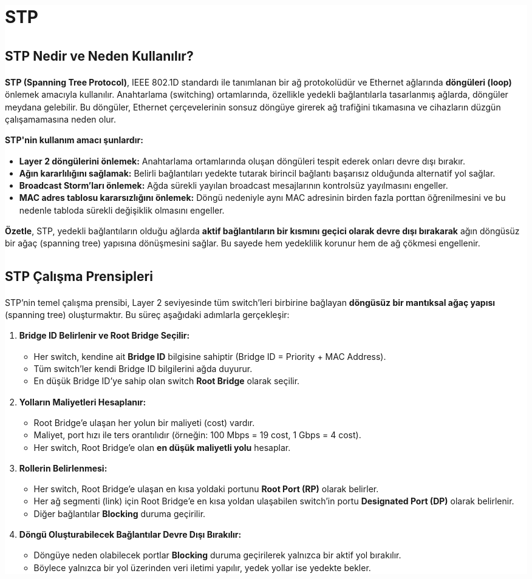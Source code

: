 # **STP**

## **STP Nedir ve Neden Kullanılır?**

**STP (Spanning Tree Protocol)**, IEEE 802.1D standardı ile tanımlanan bir ağ protokolüdür ve Ethernet ağlarında **döngüleri (loop)** önlemek amacıyla kullanılır. Anahtarlama (switching) ortamlarında, özellikle yedekli bağlantılarla tasarlanmış ağlarda, döngüler meydana gelebilir. Bu döngüler, Ethernet çerçevelerinin sonsuz döngüye girerek ağ trafiğini tıkamasına ve cihazların düzgün çalışamamasına neden olur.

**STP'nin kullanım amacı şunlardır:**

* **Layer 2 döngülerini önlemek:** Anahtarlama ortamlarında oluşan döngüleri tespit ederek onları devre dışı bırakır.
* **Ağın kararlılığını sağlamak:** Belirli bağlantıları yedekte tutarak birincil bağlantı başarısız olduğunda alternatif yol sağlar.
* **Broadcast Storm’ları önlemek:** Ağda sürekli yayılan broadcast mesajlarının kontrolsüz yayılmasını engeller.
* **MAC adres tablosu kararsızlığını önlemek:** Döngü nedeniyle aynı MAC adresinin birden fazla porttan öğrenilmesini ve bu nedenle tabloda sürekli değişiklik olmasını engeller.

**Özetle**, STP, yedekli bağlantıların olduğu ağlarda **aktif bağlantıların bir kısmını geçici olarak devre dışı bırakarak** ağın döngüsüz bir ağaç (spanning tree) yapısına dönüşmesini sağlar. Bu sayede hem yedeklilik korunur hem de ağ çökmesi engellenir.



## **STP Çalışma Prensipleri**

STP’nin temel çalışma prensibi, Layer 2 seviyesinde tüm switch’leri birbirine bağlayan **döngüsüz bir mantıksal ağaç yapısı** (spanning tree) oluşturmaktır. Bu süreç aşağıdaki adımlarla gerçekleşir:

1. **Bridge ID Belirlenir ve Root Bridge Seçilir:**

   * Her switch, kendine ait **Bridge ID** bilgisine sahiptir (Bridge ID = Priority + MAC Address).
   * Tüm switch’ler kendi Bridge ID bilgilerini ağda duyurur.
   * En düşük Bridge ID’ye sahip olan switch **Root Bridge** olarak seçilir.

2. **Yolların Maliyetleri Hesaplanır:**

   * Root Bridge’e ulaşan her yolun bir maliyeti (cost) vardır.
   * Maliyet, port hızı ile ters orantılıdır (örneğin: 100 Mbps = 19 cost, 1 Gbps = 4 cost).
   * Her switch, Root Bridge’e olan **en düşük maliyetli yolu** hesaplar.

3. **Rollerin Belirlenmesi:**

   * Her switch, Root Bridge’e ulaşan en kısa yoldaki portunu **Root Port (RP)** olarak belirler.
   * Her ağ segmenti (link) için Root Bridge’e en kısa yoldan ulaşabilen switch’in portu **Designated Port (DP)** olarak belirlenir.
   * Diğer bağlantılar **Blocking** duruma geçirilir.

4. **Döngü Oluşturabilecek Bağlantılar Devre Dışı Bırakılır:**

   * Döngüye neden olabilecek portlar **Blocking** duruma geçirilerek yalnızca bir aktif yol bırakılır.
   * Böylece yalnızca bir yol üzerinden veri iletimi yapılır, yedek yollar ise yedekte bekler.
